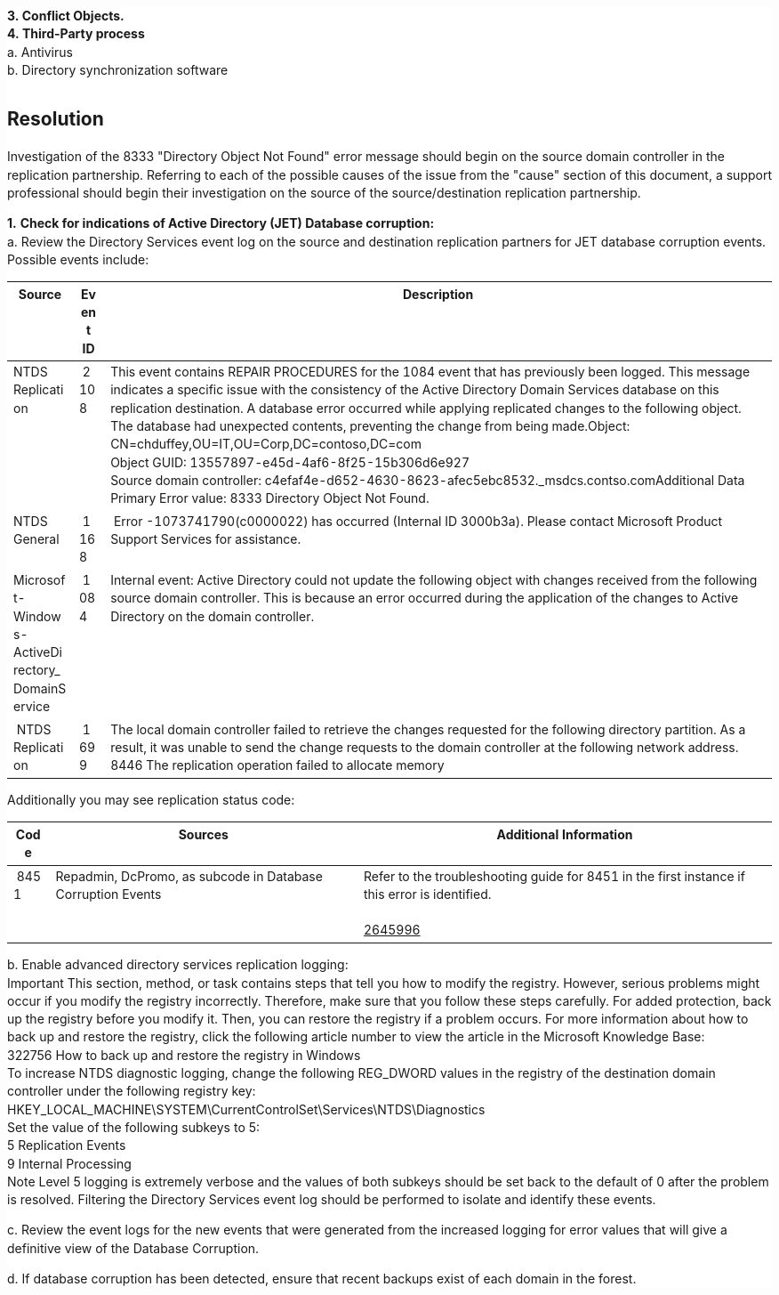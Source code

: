  **3. Conflict Objects.**  
 **4. Third-Party process**  
a. Antivirus  
b. Directory synchronization software 

## Resolution

Investigation of the 8333 "Directory Object Not Found" error message should begin on the source domain controller in the replication partnership. Referring to each of the possible causes of the issue from the "cause" section of this document, a support professional should begin their investigation on the source of the source/destination replication partnership.

 **1.** **Check for indications of Active Directory (JET) Database corruption:**  
a. Review the Directory Services event log on the source and destination replication partners for JET database corruption events. Possible events include:

| **Source**| **Event ID**| **Description** |
|---|---|---|
|NTDS Replication| 2108|This event contains REPAIR PROCEDURES for the 1084 event that has previously been logged. This message indicates a specific issue with the consistency of the Active Directory Domain Services database on this replication destination. A database error occurred while applying replicated changes to the following object. The database had unexpected contents, preventing the change from being made.Object: CN=chduffey,OU=IT,OU=Corp,DC=contoso,DC=com<br/>Object GUID: 13557897-e45d-4af6-8f25-15b306d6e927<br/>Source domain controller: c4efaf4e-d652-4630-8623-afec5ebc8532._msdcs.contso.comAdditional Data<br/>Primary Error value: 8333 Directory Object Not Found.|
|NTDS General| 1168| Error -1073741790(c0000022) has occurred (Internal ID 3000b3a). Please contact Microsoft Product Support Services for assistance.|
| Microsoft-Windows-<br/>ActiveDirectory_DomainService| 1084|Internal event: Active Directory could not update the following object with changes received from the following source domain controller. This is because an error occurred during the application of the changes to Active Directory on the domain controller.|
| NTDS Replication| 1699|The local domain controller failed to retrieve the changes requested for the following directory partition. As a result, it was unable to send the change requests to the domain controller at the following network address. 8446 The replication operation failed to allocate memory|

Additionally you may see replication status code:

| **Code**| **Sources**| **Additional Information** |
|---|---|---|
| 8451|Repadmin, DcPromo, as subcode in Database Corruption Events|Refer to the troubleshooting guide for 8451 in the first instance if this error is identified.<br/><br/> [2645996](https://support.microsoft.com/help/2645996) |

b. Enable advanced directory services replication logging:  
    Important This section, method, or task contains steps that tell you how to modify the registry. However, serious problems might occur if you modify the registry incorrectly. Therefore, make sure that you follow these steps carefully. For added protection, back up the registry before you modify it. Then, you can restore the registry if a problem occurs. For more information about how to back up and restore the registry, click the following article number to view the article in the Microsoft Knowledge Base:  
    322756 How to back up and restore the registry in Windows  
    To increase NTDS diagnostic logging, change the following REG_DWORD values in the registry of the destination domain controller under the following registry key:  
    HKEY_LOCAL_MACHINE\SYSTEM\CurrentControlSet\Services\NTDS\Diagnostics  
    Set the value of the following subkeys to 5:  
    5 Replication Events  
    9 Internal Processing  
    Note Level 5 logging is extremely verbose and the values of both subkeys should be set back to the default of 0 after the problem is resolved. Filtering the Directory Services event log should be performed to isolate and identify these events.  

c. Review the event logs for the new events that were generated from the increased logging for error values that will give a definitive view of the Database Corruption.

d. If database corruption has been detected, ensure that recent backups exist of each domain in the forest.
